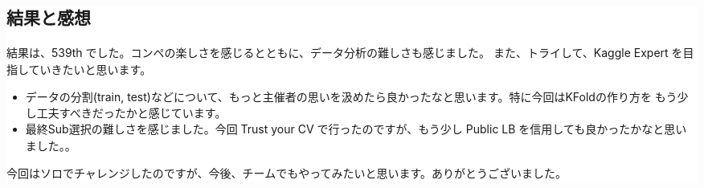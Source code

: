 
## 結果と感想

結果は、539th でした。コンペの楽しさを感じるとともに、データ分析の難しさも感じました。
また、トライして、Kaggle Expert を目指していきたいと思います。

- データの分割(train, test)などについて、もっと主催者の思いを汲めたら良かったなと思います。特に今回はKFoldの作り方を
  もう少し工夫すべきだったかと感じています。
- 最終Sub選択の難しさを感じました。今回 Trust your CV で行ったのですが、もう少し Public LB を信用しても良かったかなと思いました。。


今回はソロでチャレンジしたのですが、今後、チームでもやってみたいと思います。ありがとうございました。
